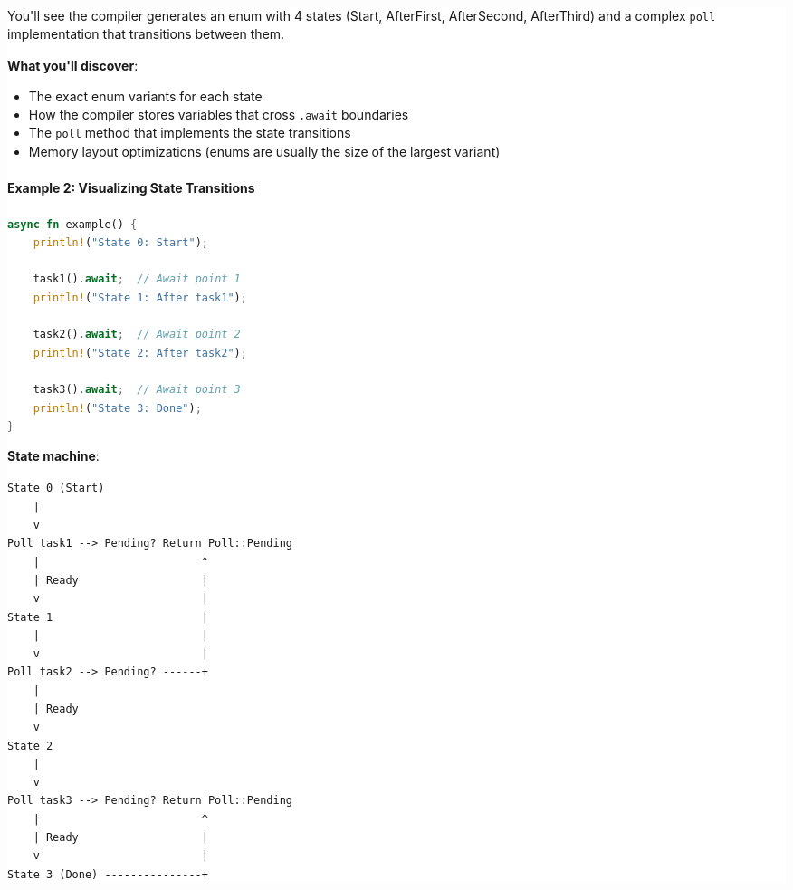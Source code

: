 You'll see the compiler generates an enum with 4 states (Start, AfterFirst,
AfterSecond, AfterThird) and a complex `poll` implementation that transitions
between them.

**What you'll discover**:

- The exact enum variants for each state
- How the compiler stores variables that cross `.await` boundaries
- The `poll` method that implements the state transitions
- Memory layout optimizations (enums are usually the size of the largest
  variant)

#### Example 2: Visualizing State Transitions

```rust
async fn example() {
    println!("State 0: Start");

    task1().await;  // Await point 1
    println!("State 1: After task1");

    task2().await;  // Await point 2
    println!("State 2: After task2");

    task3().await;  // Await point 3
    println!("State 3: Done");
}
```

**State machine**:

```
State 0 (Start)
    |
    v
Poll task1 --> Pending? Return Poll::Pending
    |                         ^
    | Ready                   |
    v                         |
State 1                       |
    |                         |
    v                         |
Poll task2 --> Pending? ------+
    |
    | Ready
    v
State 2
    |
    v
Poll task3 --> Pending? Return Poll::Pending
    |                         ^
    | Ready                   |
    v                         |
State 3 (Done) ---------------+
```

